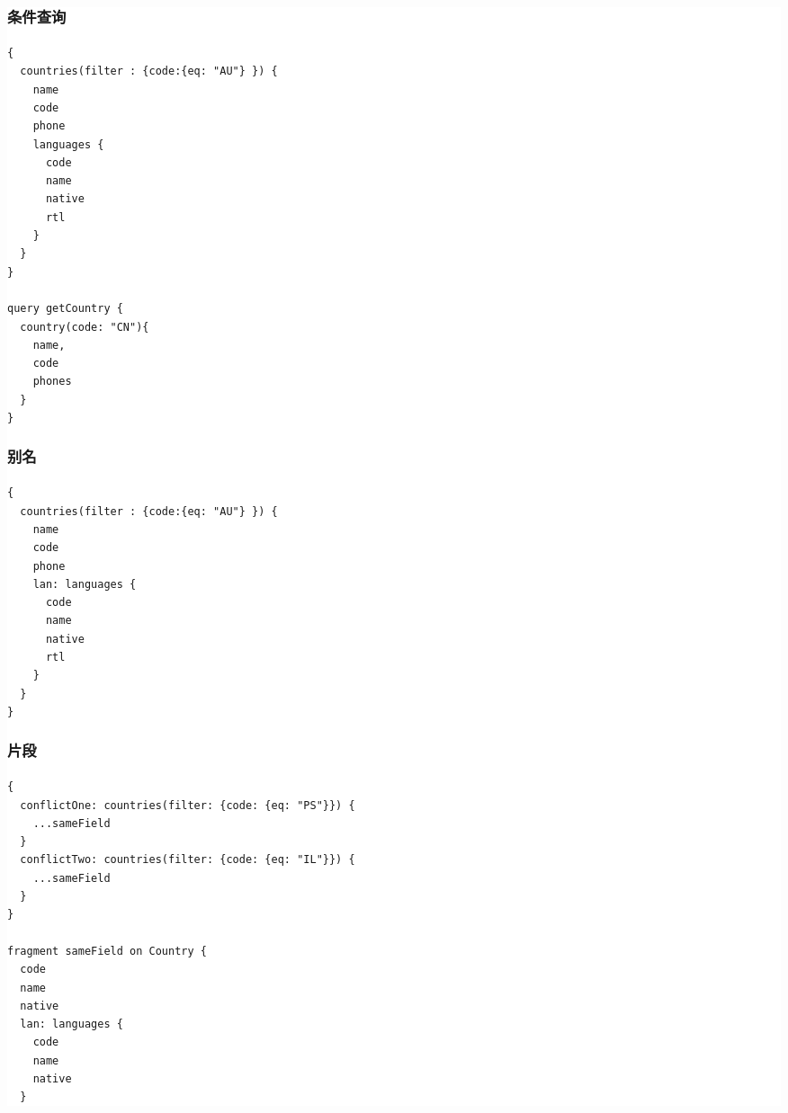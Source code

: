 ### 条件查询

```
{
  countries(filter : {code:{eq: "AU"} }) {
    name
    code
    phone
    languages {
      code
      name
      native
      rtl
    }
  }
}

query getCountry {
  country(code: "CN"){
    name,
    code
    phones
  }
}
```

### 别名

```
{
  countries(filter : {code:{eq: "AU"} }) {
    name
    code
    phone
    lan: languages {
      code
      name
      native
      rtl
    }
  }
}
```

### 片段

```
{
  conflictOne: countries(filter: {code: {eq: "PS"}}) {
    ...sameField
  }
  conflictTwo: countries(filter: {code: {eq: "IL"}}) {
    ...sameField
  }
}

fragment sameField on Country {
  code
  name
  native
  lan: languages {
    code
    name
    native
  }
```